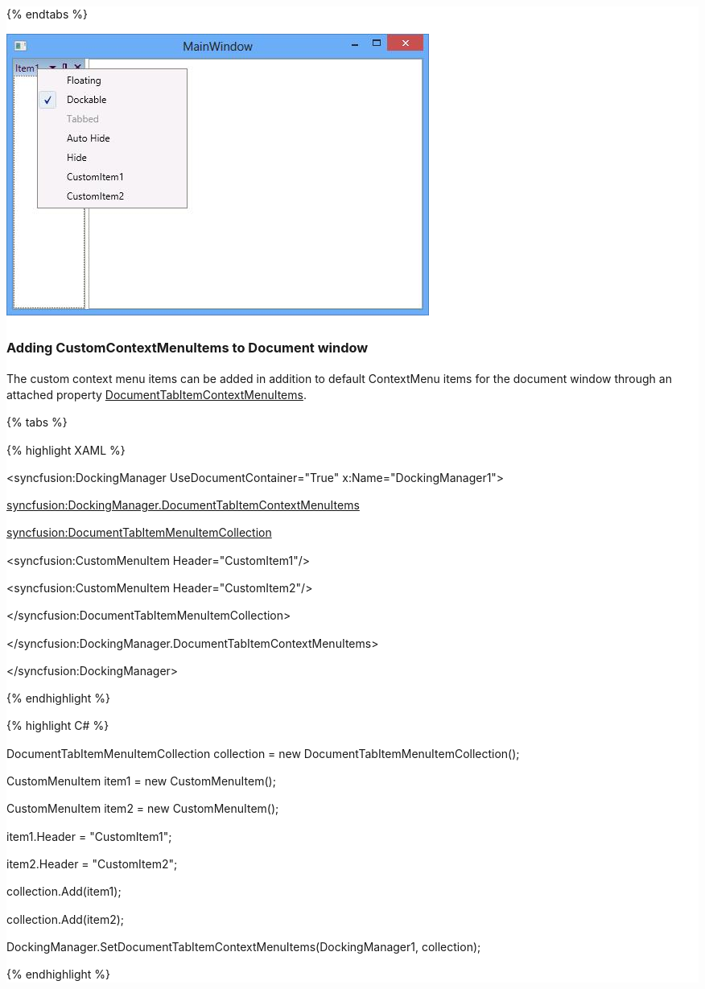 {% endtabs %}

![Adding Custom ContextMenuItems](Dealing-with-Windows_images/Dealing-with-Windows_img23.jpeg)


### Adding CustomContextMenuItems to Document window

The custom context menu items can be added in addition to default ContextMenu items for the document window through an attached property [DocumentTabItemContextMenuItems](https://help.syncfusion.com/cr/wpf/Syncfusion.Windows.Tools.Controls.DockItem.html#Syncfusion_Windows_Tools_Controls_DockItem_DocumentTabItemContextMenuItems). 

{% tabs %}

{% highlight XAML %}

<syncfusion:DockingManager UseDocumentContainer="True" x:Name="DockingManager1">  

<syncfusion:DockingManager.DocumentTabItemContextMenuItems>

<syncfusion:DocumentTabItemMenuItemCollection>

<syncfusion:CustomMenuItem Header="CustomItem1"/>

<syncfusion:CustomMenuItem Header="CustomItem2"/>

</syncfusion:DocumentTabItemMenuItemCollection>

</syncfusion:DockingManager.DocumentTabItemContextMenuItems>    

<ContentControl x:Name="Content1" syncfusion:DockingManager.Header="Item1" syncfusion:DockingManager.State="Document"/>                

</syncfusion:DockingManager>

{% endhighlight %}

{% highlight C# %}

DocumentTabItemMenuItemCollection collection = new DocumentTabItemMenuItemCollection();

CustomMenuItem item1 = new CustomMenuItem();

CustomMenuItem item2 = new CustomMenuItem();

item1.Header = "CustomItem1";

item2.Header = "CustomItem2";

collection.Add(item1);

collection.Add(item2);
						 
DockingManager.SetDocumentTabItemContextMenuItems(DockingManager1, collection);

{% endhighlight %}
